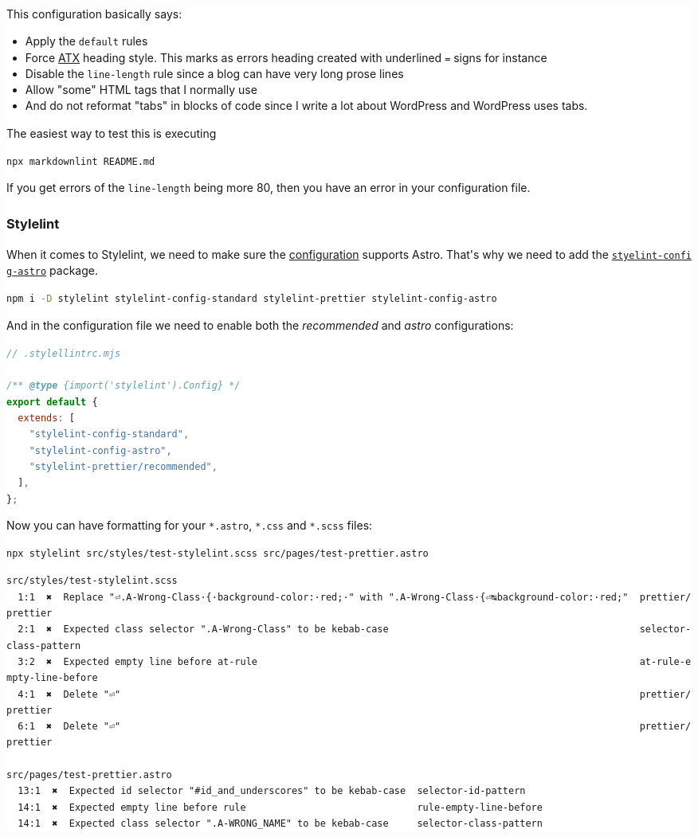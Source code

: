 ```javascript
```

This configuration basically says:

- Apply the `default` rules
- Force [ATX](https://github.com/DavidAnson/markdownlint/blob/main/doc/md003.md) heading style. This marks as errors heading created with underlined `=` signs for instance
- Disable the `line-length` rule since a blog can have very long prose lines
- Allow "some" HTML tags that I normally use
- And do not reformat "tabs" in blocks of code since I write a lot about WordPress and WordPress uses tabs.

The easiest way to test this is executing

```bash
npx markdownlint README.md
```

If you get errors of the `line-length` being more 80, then you have an error in your configuration file.

### Stylelint

When it comes to Stylelint, we need to make sure the [configuration](https://stylelint.io/user-guide/configure/) supports Astro. That's why we need to add the [`styelint-config-astro`](https://github.com/mattpfeffer/stylelint-config-astro) package.

```bash
npm i -D stylelint stylelint-config-standard stylelint-prettier stylelint-config-astro
```

And in the configuration file we need to enable both the _recommended_ and _astro_ configurations:

```javascript
// .stylellintrc.mjs

/** @type {import('stylelint').Config} */
export default {
  extends: [
    "stylelint-config-standard",
    "stylelint-config-astro",
    "stylelint-prettier/recommended",
  ],
};
```

Now you can have formatting for your `*.astro`, `*.css` and `*.scss` files:

```bash
npx stylelint src/styles/test-stylelint.scss src/pages/test-prettier.astro
```

```text
src/styles/test-stylelint.scss
  1:1  ✖  Replace "⏎.A-Wrong-Class·{·background-color:·red;·" with ".A-Wrong-Class·{⏎↹background-color:·red;"  prettier/prettier
  2:1  ✖  Expected class selector ".A-Wrong-Class" to be kebab-case                                            selector-class-pattern
  3:2  ✖  Expected empty line before at-rule                                                                   at-rule-empty-line-before
  4:1  ✖  Delete "⏎"                                                                                           prettier/prettier
  6:1  ✖  Delete "⏎"                                                                                           prettier/prettier

src/pages/test-prettier.astro
  13:1  ✖  Expected id selector "#id_and_underscores" to be kebab-case  selector-id-pattern
  14:1  ✖  Expected empty line before rule                              rule-empty-line-before
  14:1  ✖  Expected class selector ".A-WRONG_NAME" to be kebab-case     selector-class-pattern

```